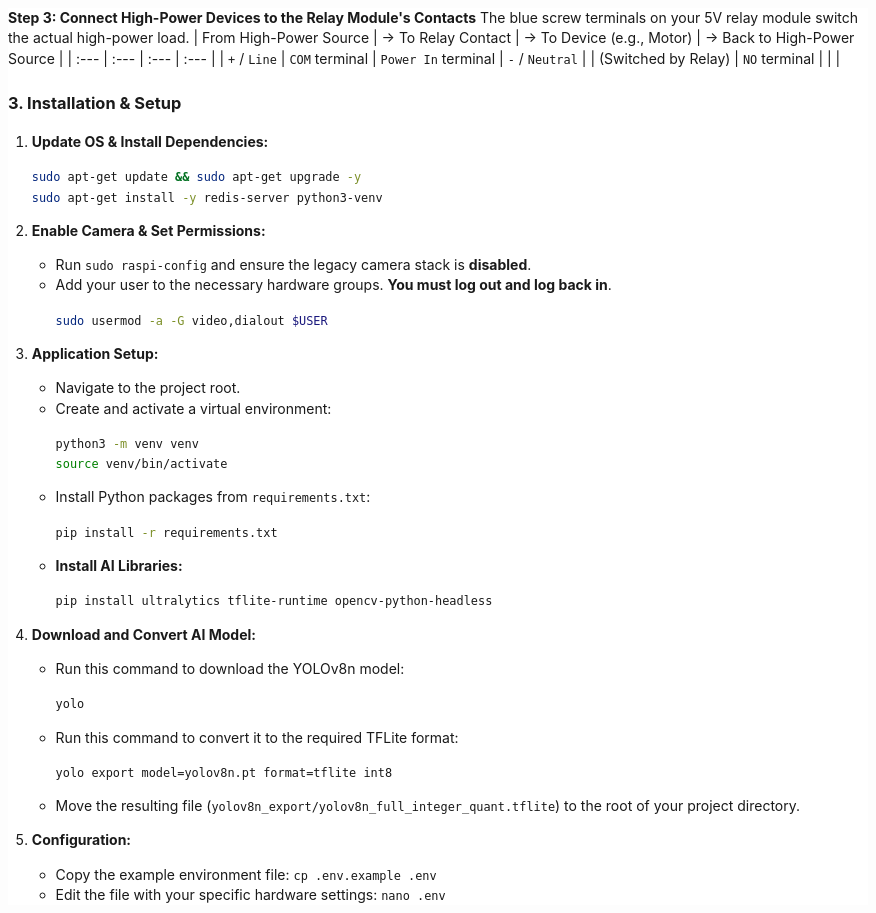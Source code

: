 **Step 3: Connect High-Power Devices to the Relay Module's Contacts**
The blue screw terminals on your 5V relay module switch the actual high-power load.
| From High-Power Source | -> To Relay Contact | -> To Device (e.g., Motor) | -> Back to High-Power Source |
| :--- | :--- | :--- | :--- |
| `+` / `Line` | `COM` terminal | `Power In` terminal | `-` / `Neutral` |
| (Switched by Relay) | `NO` terminal | | |

### 3. Installation & Setup

1.  **Update OS & Install Dependencies:**
    ```bash
    sudo apt-get update && sudo apt-get upgrade -y
    sudo apt-get install -y redis-server python3-venv
    ```

2.  **Enable Camera & Set Permissions:**
    *   Run `sudo raspi-config` and ensure the legacy camera stack is **disabled**.
    *   Add your user to the necessary hardware groups. **You must log out and log back in**.
        ```bash
        sudo usermod -a -G video,dialout $USER
        ```

3.  **Application Setup:**
    *   Navigate to the project root.
    *   Create and activate a virtual environment:
        ```bash
        python3 -m venv venv
        source venv/bin/activate
        ```
    *   Install Python packages from `requirements.txt`:
        ```bash
        pip install -r requirements.txt
        ```
    *   **Install AI Libraries:**
        ```bash
        pip install ultralytics tflite-runtime opencv-python-headless
        ```

4.  **Download and Convert AI Model:**
    *   Run this command to download the YOLOv8n model:
        ```bash
        yolo
        ```
    *   Run this command to convert it to the required TFLite format:
        ```bash
        yolo export model=yolov8n.pt format=tflite int8
        ```
    *   Move the resulting file (`yolov8n_export/yolov8n_full_integer_quant.tflite`) to the root of your project directory.

5.  **Configuration:**
    *   Copy the example environment file: `cp .env.example .env`
    *   Edit the file with your specific hardware settings: `nano .env`
